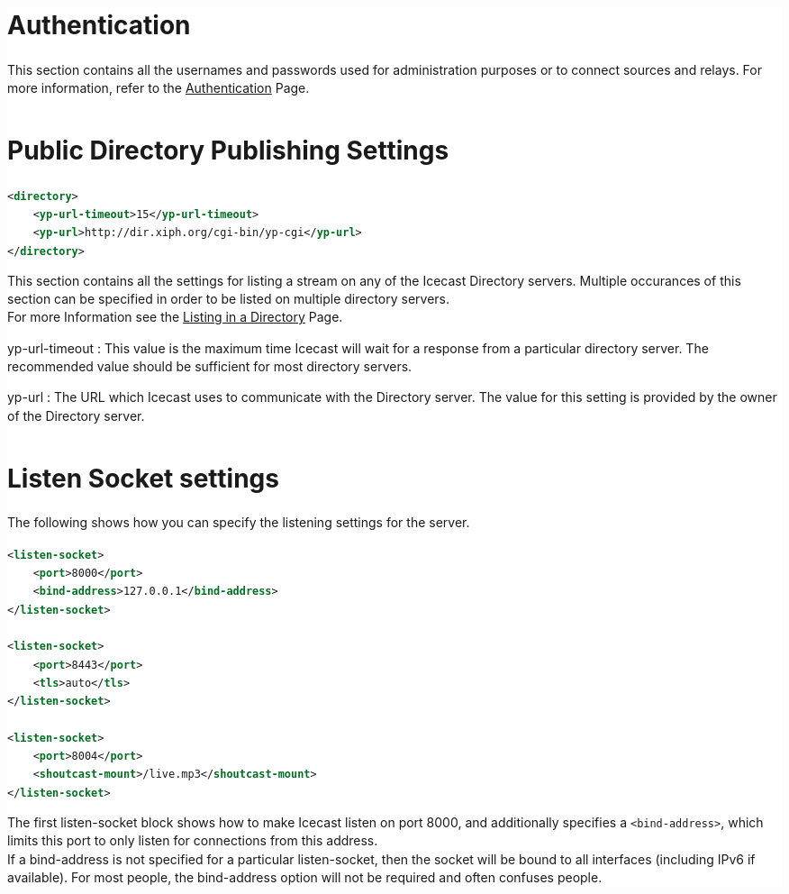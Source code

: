 # Authentication
This section contains all the usernames and passwords used for administration purposes or to connect sources and relays.
For more information, refer to the [Authentication](auth.md) Page.

# Public Directory Publishing Settings

```xml
<directory>
    <yp-url-timeout>15</yp-url-timeout>
    <yp-url>http://dir.xiph.org/cgi-bin/yp-cgi</yp-url>
</directory>
```

This section contains all the settings for listing a stream on any of the Icecast Directory servers.
Multiple occurances of this section can be specified in order to be listed on multiple directory servers.  
For more Information see the [Listing in a Directory](yp.md) Page.

yp-url-timeout
: This value is the maximum time Icecast will wait for a response from a particular directory server.
  The recommended value should be sufficient for most directory servers.

yp-url
: The URL which Icecast uses to communicate with the Directory server.
  The value for this setting is provided by the owner of the Directory server.


# Listen Socket settings

The following shows how you can specify the listening settings for the server.

```xml
<listen-socket>
    <port>8000</port>
    <bind-address>127.0.0.1</bind-address>
</listen-socket>

<listen-socket>
    <port>8443</port>
    <tls>auto</tls>
</listen-socket>

<listen-socket>
    <port>8004</port>
    <shoutcast-mount>/live.mp3</shoutcast-mount>
</listen-socket>
```

The first listen-socket block shows how to make Icecast listen on port 8000, and additionally specifies
a `<bind-address>`, which limits this port to only listen for connections from this address.  
If a bind-address is not specified for a particular listen-socket, then the socket will be bound to all
interfaces (including IPv6 if available). For most people, the bind-address option will not
be required and often confuses people.
